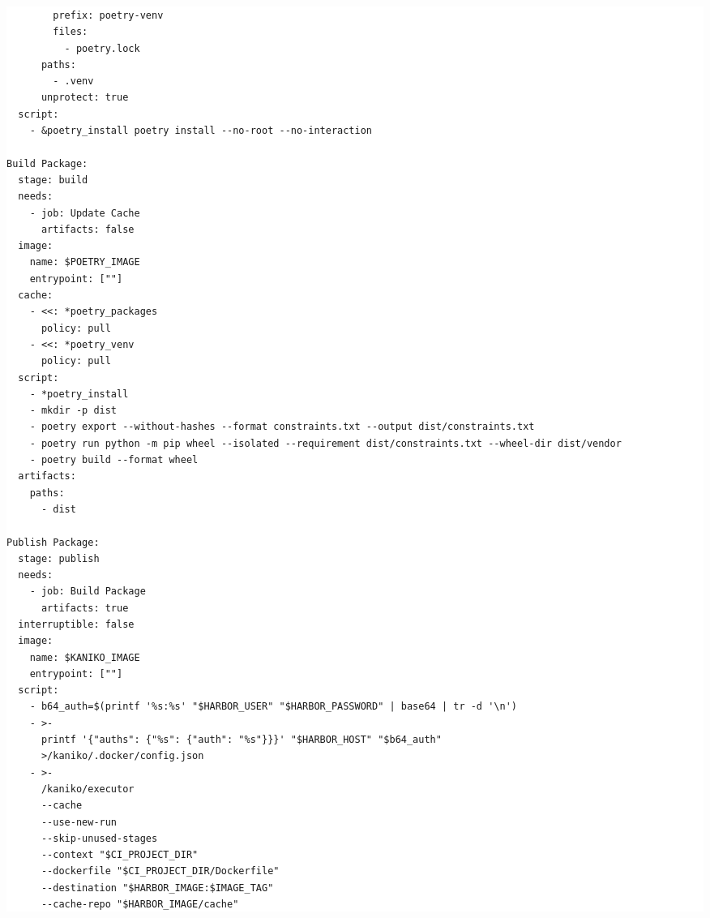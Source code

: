 ```
        prefix: poetry-venv
        files:
          - poetry.lock
      paths:
        - .venv
      unprotect: true
  script:
    - &poetry_install poetry install --no-root --no-interaction
 
Build Package:
  stage: build
  needs:
    - job: Update Cache
      artifacts: false
  image:
    name: $POETRY_IMAGE
    entrypoint: [""]
  cache:
    - <<: *poetry_packages
      policy: pull
    - <<: *poetry_venv
      policy: pull
  script:
    - *poetry_install
    - mkdir -p dist
    - poetry export --without-hashes --format constraints.txt --output dist/constraints.txt
    - poetry run python -m pip wheel --isolated --requirement dist/constraints.txt --wheel-dir dist/vendor
    - poetry build --format wheel
  artifacts:
    paths:
      - dist
 
Publish Package:
  stage: publish
  needs:
    - job: Build Package
      artifacts: true
  interruptible: false
  image:
    name: $KANIKO_IMAGE
    entrypoint: [""]
  script:
    - b64_auth=$(printf '%s:%s' "$HARBOR_USER" "$HARBOR_PASSWORD" | base64 | tr -d '\n')
    - >-
      printf '{"auths": {"%s": {"auth": "%s"}}}' "$HARBOR_HOST" "$b64_auth"
      >/kaniko/.docker/config.json
    - >-
      /kaniko/executor
      --cache
      --use-new-run
      --skip-unused-stages
      --context "$CI_PROJECT_DIR"
      --dockerfile "$CI_PROJECT_DIR/Dockerfile"
      --destination "$HARBOR_IMAGE:$IMAGE_TAG"
      --cache-repo "$HARBOR_IMAGE/cache"
```
